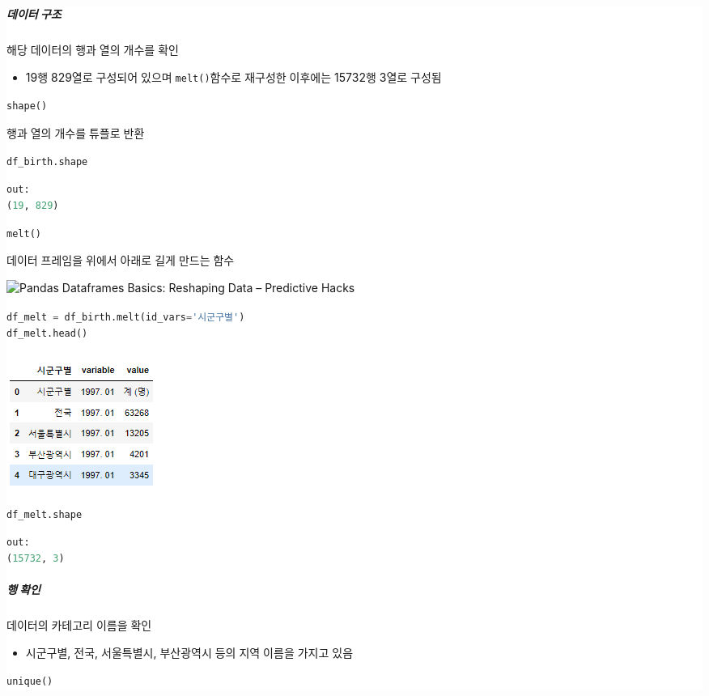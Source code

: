 

##### 데이터 구조

해당 데이터의 행과 열의 개수를 확인

- 19행 829열로 구성되어 있으며 `melt()`함수로 재구성한 이후에는 15732행 3열로 구성됨

`shape()`

행과 열의 개수를 튜플로 반환

```python
df_birth.shape
```

```python
out:
(19, 829)
```

`melt()`

데이터 프레임을 위에서 아래로 길게 만드는 함수

![Pandas Dataframes Basics: Reshaping Data – Predictive Hacks](출생아수_분석.assets/images)

```python
df_melt = df_birth.melt(id_vars='시군구별')
df_melt.head()
```

![image-20210701173820640](출생아수_분석.assets/image-20210701173820640.png)

```
df_melt.shape
```

```python
out:
(15732, 3)
```



##### 행 확인

데이터의 카테고리 이름을 확인

- 시군구별, 전국, 서울특별시, 부산광역시 등의 지역 이름을 가지고 있음

`unique()`
